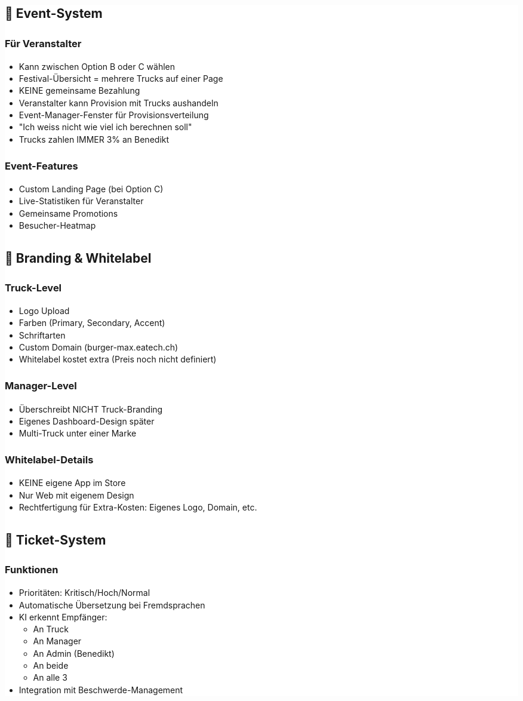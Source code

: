 ## 🎪 Event-System

### Für Veranstalter
- Kann zwischen Option B oder C wählen
- Festival-Übersicht = mehrere Trucks auf einer Page
- KEINE gemeinsame Bezahlung
- Veranstalter kann Provision mit Trucks aushandeln
- Event-Manager-Fenster für Provisionsverteilung
- "Ich weiss nicht wie viel ich berechnen soll"
- Trucks zahlen IMMER 3% an Benedikt

### Event-Features
- Custom Landing Page (bei Option C)
- Live-Statistiken für Veranstalter
- Gemeinsame Promotions
- Besucher-Heatmap

## 🎨 Branding & Whitelabel

### Truck-Level
- Logo Upload
- Farben (Primary, Secondary, Accent)
- Schriftarten
- Custom Domain (burger-max.eatech.ch)
- Whitelabel kostet extra (Preis noch nicht definiert)

### Manager-Level
- Überschreibt NICHT Truck-Branding
- Eigenes Dashboard-Design später
- Multi-Truck unter einer Marke

### Whitelabel-Details
- KEINE eigene App im Store
- Nur Web mit eigenem Design
- Rechtfertigung für Extra-Kosten: Eigenes Logo, Domain, etc.

## 🎫 Ticket-System

### Funktionen
- Prioritäten: Kritisch/Hoch/Normal
- Automatische Übersetzung bei Fremdsprachen
- KI erkennt Empfänger:
  - An Truck
  - An Manager
  - An Admin (Benedikt)
  - An beide
  - An alle 3
- Integration mit Beschwerde-Management
